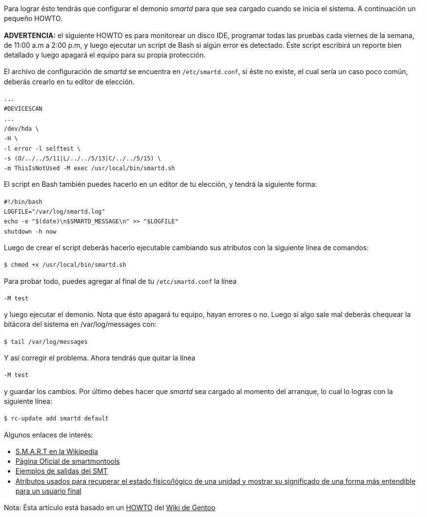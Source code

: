 Para lograr ésto tendrás que configurar el demonio _smartd_ para que sea cargado cuando se inicia el sistema. A continuación un pequeño HOWTO.

**ADVERTENCIA:** el siguiente HOWTO es para monitorear un disco IDE, programar todas las pruebas cada viernes de la semana, de 11:00 a.m a 2:00 p.m, y luego ejecutar un script de Bash si algún error es detectado. Éste script escribirá un reporte bien detallado y luego apagará el equipo para su propia protección.

El archivo de configuración de _smartd_ se encuentra en `/etc/smartd.conf`, si éste no existe,
el cual sería un caso poco común, deberás crearlo en tu editor de elección.

    ...
    #DEVICESCAN
    ...
    /dev/hda \ 
    -H \
    -l error -l selftest \
    -s (O/../../5/11|L/../../5/13|C/../../5/15) \
    -m ThisIsNotUsed -M exec /usr/local/bin/smartd.sh

El script en Bash también puedes hacerlo en un editor de tu elección, y tendrá la siguiente forma:

    #!/bin/bash
    LOGFILE="/var/log/smartd.log"
    echo -e "$(date)\n$SMARTD_MESSAGE\n" >> "$LOGFILE"
    shutdown -h now

Luego de crear el script deberás hacerlo ejecutable cambiando sus atributos con la siguiente línea de comandos:

    $ chmod +x /usr/local/bin/smartd.sh

Para probar todo, puedes agregar al final de tu `/etc/smartd.conf` la línea
    
    -M test

y luego ejecutar el demonio. Nota que ésto apagará tu equipo, hayan errores o no. Luego si algo sale mal deberás chequear la bitácora del sistema en /var/log/messages con:

    $ tail /var/log/messages

Y así corregir el problema. Ahora tendrás que quitar la línea 
    
    -M test

y guardar los cambios. Por último debes hacer que _smartd_ sea cargado al momento del arranque, lo cual lo logras con la siguiente línea:

    $ rc-update add smartd default

Algunos enlaces de interés:

  * [S.M.A.R.T en la Wikipedia](http://es.wikipedia.org/wiki/SMART)
  * [Página Oficial de smartmontools](http://smartmontools.sourceforge.net/)
  * [Ejemplos de salidas del SMT](http://smartmontools.sourceforge.net/#sampleoutput)
  * [Atributos usados para recuperar el estado físico/lógico de una unidad y mostrar su significado de una forma más entendible para un usuario final](http://smartlinux.sourceforge.net/smart/attributes.php)

Nota: Ésta artículo está basado en un [HOWTO](http://gentoo-wiki.com/HOWTO_Monitor_your_hard_disk(s)_with_smartmontools) del [Wiki de Gentoo](http://gentoo-wiki.com/Main_Page)
